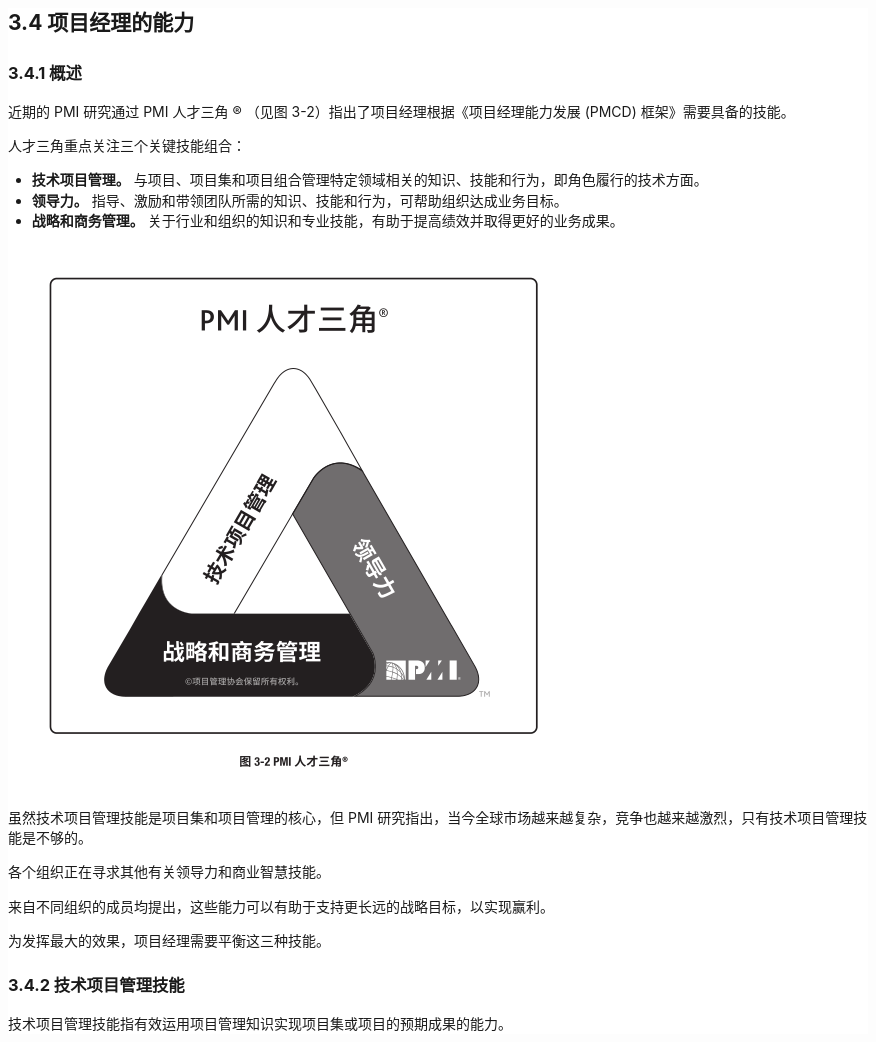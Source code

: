 ## 3.4 项目经理的能力

### 3.4.1 概述
近期的 PMI 研究通过 PMI 人才三角 ® （见图 3-2）指出了项目经理根据《项目经理能力发展 (PMCD) 框架》需要具备的技能。

人才三角重点关注三个关键技能组合：
- **技术项目管理。**
与项目、项目集和项目组合管理特定领域相关的知识、技能和行为，即角色履行的技术方面。
- **领导力。**
指导、激励和带领团队所需的知识、技能和行为，可帮助组织达成业务目标。
- **战略和商务管理。**
关于行业和组织的知识和专业技能，有助于提高绩效并取得更好的业务成果。

![](/img/20190829160738.png)

虽然技术项目管理技能是项目集和项目管理的核心，但 PMI 研究指出，当今全球市场越来越复杂，竞争也越来越激烈，只有技术项目管理技能是不够的。

各个组织正在寻求其他有关领导力和商业智慧技能。

来自不同组织的成员均提出，这些能力可以有助于支持更长远的战略目标，以实现赢利。

为发挥最大的效果，项目经理需要平衡这三种技能。

### 3.4.2 技术项目管理技能
技术项目管理技能指有效运用项目管理知识实现项目集或项目的预期成果的能力。
